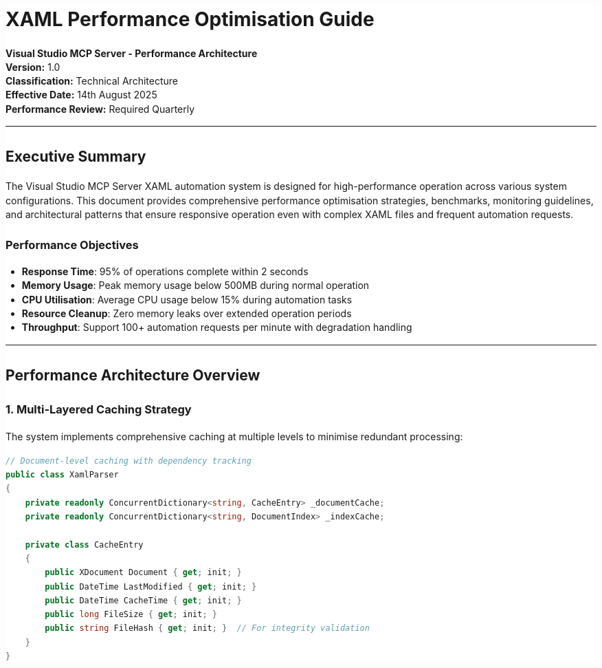 # XAML Performance Optimisation Guide

**Visual Studio MCP Server - Performance Architecture**  
**Version:** 1.0  
**Classification:** Technical Architecture  
**Effective Date:** 14th August 2025  
**Performance Review:** Required Quarterly

---

## Executive Summary

The Visual Studio MCP Server XAML automation system is designed for high-performance operation across various system configurations. This document provides comprehensive performance optimisation strategies, benchmarks, monitoring guidelines, and architectural patterns that ensure responsive operation even with complex XAML files and frequent automation requests.

### Performance Objectives

- **Response Time**: 95% of operations complete within 2 seconds
- **Memory Usage**: Peak memory usage below 500MB during normal operation
- **CPU Utilisation**: Average CPU usage below 15% during automation tasks
- **Resource Cleanup**: Zero memory leaks over extended operation periods
- **Throughput**: Support 100+ automation requests per minute with degradation handling

---

## Performance Architecture Overview

### 1. Multi-Layered Caching Strategy

The system implements comprehensive caching at multiple levels to minimise redundant processing:

```csharp
// Document-level caching with dependency tracking
public class XamlParser
{
    private readonly ConcurrentDictionary<string, CacheEntry> _documentCache;
    private readonly ConcurrentDictionary<string, DocumentIndex> _indexCache;
    
    private class CacheEntry
    {
        public XDocument Document { get; init; }
        public DateTime LastModified { get; init; }
        public DateTime CacheTime { get; init; }
        public long FileSize { get; init; }
        public string FileHash { get; init; }  // For integrity validation
    }
}
```
